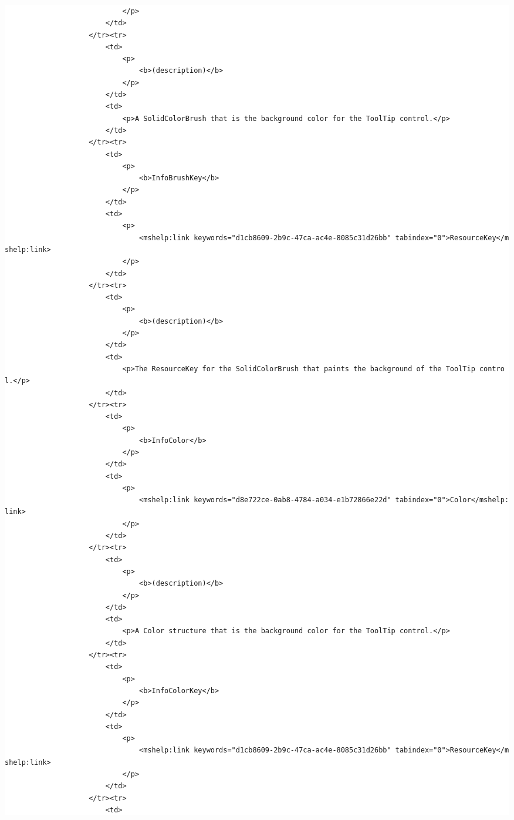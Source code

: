 								</p>
							</td>
						</tr><tr>
							<td>
								<p>
									<b>(description)</b>
								</p>
							</td>
							<td>
								<p>A SolidColorBrush that is the background color for the ToolTip control.</p>
							</td>
						</tr><tr>
							<td>
								<p>
									<b>InfoBrushKey</b>
								</p>
							</td>
							<td>
								<p>
									<mshelp:link keywords="d1cb8609-2b9c-47ca-ac4e-8085c31d26bb" tabindex="0">ResourceKey</mshelp:link>
								</p>
							</td>
						</tr><tr>
							<td>
								<p>
									<b>(description)</b>
								</p>
							</td>
							<td>
								<p>The ResourceKey for the SolidColorBrush that paints the background of the ToolTip control.</p>
							</td>
						</tr><tr>
							<td>
								<p>
									<b>InfoColor</b>
								</p>
							</td>
							<td>
								<p>
									<mshelp:link keywords="d8e722ce-0ab8-4784-a034-e1b72866e22d" tabindex="0">Color</mshelp:link>
								</p>
							</td>
						</tr><tr>
							<td>
								<p>
									<b>(description)</b>
								</p>
							</td>
							<td>
								<p>A Color structure that is the background color for the ToolTip control.</p>
							</td>
						</tr><tr>
							<td>
								<p>
									<b>InfoColorKey</b>
								</p>
							</td>
							<td>
								<p>
									<mshelp:link keywords="d1cb8609-2b9c-47ca-ac4e-8085c31d26bb" tabindex="0">ResourceKey</mshelp:link>
								</p>
							</td>
						</tr><tr>
							<td>